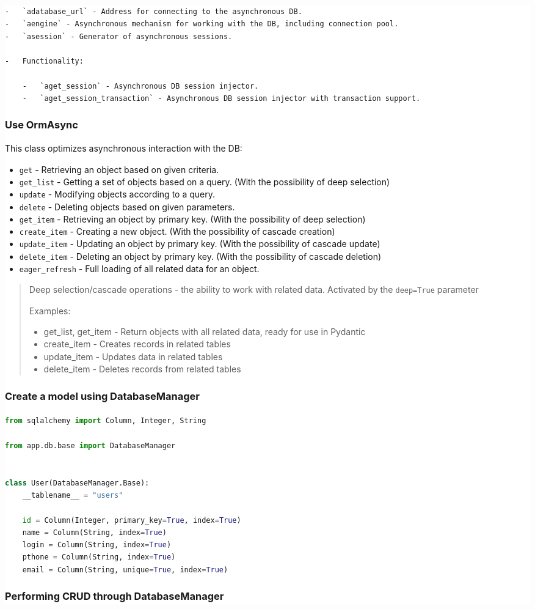     -   `adatabase_url` - Address for connecting to the asynchronous DB.
    -   `aengine` - Asynchronous mechanism for working with the DB, including connection pool.
    -   `asession` - Generator of asynchronous sessions.

    -   Functionality:

        -   `aget_session` - Asynchronous DB session injector.
        -   `aget_session_transaction` - Asynchronous DB session injector with transaction support.

### Use OrmAsync

This class optimizes asynchronous interaction with the DB:

-   `get` - Retrieving an object based on given criteria.
-   `get_list` - Getting a set of objects based on a query. (With the possibility of deep selection)
-   `update` - Modifying objects according to a query.
-   `delete` - Deleting objects based on given parameters.
-   `get_item` - Retrieving an object by primary key. (With the possibility of deep selection)
-   `create_item` - Creating a new object. (With the possibility of cascade creation)
-   `update_item` - Updating an object by primary key. (With the possibility of cascade update)
-   `delete_item` - Deleting an object by primary key. (With the possibility of cascade deletion)
-   `eager_refresh` - Full loading of all related data for an object.

> Deep selection/cascade operations - the ability to work with related data.
> Activated by the `deep=True` parameter
>
> Examples:
>
> -   get_list, get_item - Return objects with all related data, ready for use in Pydantic
> -   create_item - Creates records in related tables
> -   update_item - Updates data in related tables
> -   delete_item - Deletes records from related tables

### Create a model using DatabaseManager

```python
from sqlalchemy import Column, Integer, String

from app.db.base import DatabaseManager


class User(DatabaseManager.Base):
    __tablename__ = "users"

    id = Column(Integer, primary_key=True, index=True)
    name = Column(String, index=True)
    login = Column(String, index=True)
    pthone = Column(String, index=True)
    email = Column(String, unique=True, index=True)
```

### Performing CRUD through DatabaseManager

